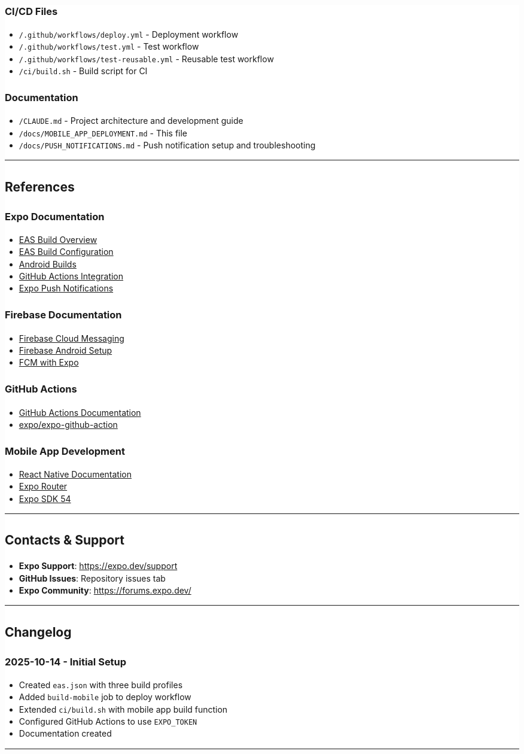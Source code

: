 ### CI/CD Files
- `/.github/workflows/deploy.yml` - Deployment workflow
- `/.github/workflows/test.yml` - Test workflow
- `/.github/workflows/test-reusable.yml` - Reusable test workflow
- `/ci/build.sh` - Build script for CI

### Documentation
- `/CLAUDE.md` - Project architecture and development guide
- `/docs/MOBILE_APP_DEPLOYMENT.md` - This file
- `/docs/PUSH_NOTIFICATIONS.md` - Push notification setup and troubleshooting

---

## References

### Expo Documentation
- [EAS Build Overview](https://docs.expo.dev/build/introduction/)
- [EAS Build Configuration](https://docs.expo.dev/build-reference/eas-json/)
- [Android Builds](https://docs.expo.dev/build-reference/android-builds/)
- [GitHub Actions Integration](https://docs.expo.dev/build-reference/github-actions/)
- [Expo Push Notifications](https://docs.expo.dev/push-notifications/overview/)

### Firebase Documentation
- [Firebase Cloud Messaging](https://firebase.google.com/docs/cloud-messaging)
- [Firebase Android Setup](https://firebase.google.com/docs/android/setup)
- [FCM with Expo](https://docs.expo.dev/push-notifications/fcm-credentials/)

### GitHub Actions
- [GitHub Actions Documentation](https://docs.github.com/en/actions)
- [expo/expo-github-action](https://github.com/expo/expo-github-action)

### Mobile App Development
- [React Native Documentation](https://reactnative.dev/)
- [Expo Router](https://docs.expo.dev/router/introduction/)
- [Expo SDK 54](https://docs.expo.dev/versions/latest/)

---

## Contacts & Support

- **Expo Support**: https://expo.dev/support
- **GitHub Issues**: Repository issues tab
- **Expo Community**: https://forums.expo.dev/

---

## Changelog

### 2025-10-14 - Initial Setup
- Created `eas.json` with three build profiles
- Added `build-mobile` job to deploy workflow
- Extended `ci/build.sh` with mobile app build function
- Configured GitHub Actions to use `EXPO_TOKEN`
- Documentation created

---